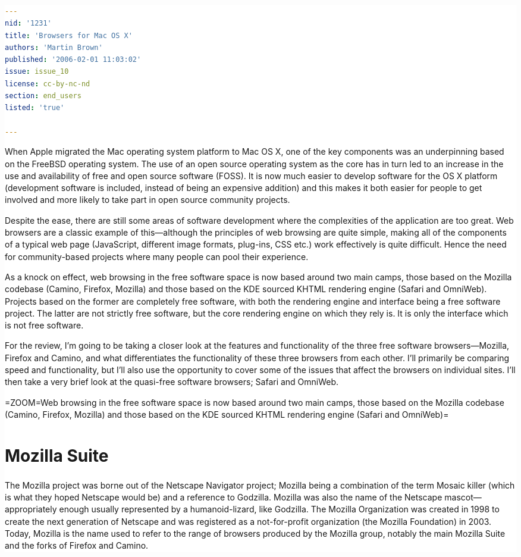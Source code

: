 ```yaml
---
nid: '1231'
title: 'Browsers for Mac OS X'
authors: 'Martin Brown'
published: '2006-02-01 11:03:02'
issue: issue_10
license: cc-by-nc-nd
section: end_users
listed: 'true'

---
```

When Apple migrated the Mac operating system platform to Mac OS X, one of the key components was an underpinning based on the FreeBSD operating system. The use of an open source operating system as the core has in turn led to an increase in the use and availability of free and open source software (FOSS). It is now much easier to develop software for the OS X platform (development software is included, instead of being an expensive addition) and this makes it both easier for people to get involved and more likely to take part in open source community projects.

Despite the ease, there are still some areas of software development where the complexities of the application are too great. Web browsers are a classic example of this—although the principles of web browsing are quite simple, making all of the components of a typical web page (JavaScript, different image formats, plug-ins, CSS etc.) work effectively is quite difficult. Hence the need for community-based projects where many people can pool their experience.

As a knock on effect, web browsing in the free software space is now based around two main camps, those based on the Mozilla codebase (Camino, Firefox, Mozilla) and those based on the KDE sourced KHTML rendering engine (Safari and OmniWeb). Projects based on the former are completely free software, with both the rendering engine and interface being a free software project. The latter are not strictly free software, but the core rendering engine on which they rely is. It is only the interface which is not free software.

For the review, I’m going to be taking a closer look at the features and functionality of the three free software browsers—Mozilla, Firefox and Camino, and what differentiates the functionality of these three browsers from each other. I’ll primarily be comparing speed and functionality, but I’ll also use the opportunity to cover some of the issues that affect the browsers on individual sites. I’ll then take a very brief look at the quasi-free software browsers; Safari and OmniWeb.


=ZOOM=Web browsing in the free software space is now based around two main camps, those based on the Mozilla codebase (Camino, Firefox, Mozilla) and those based on the KDE sourced KHTML rendering engine (Safari and OmniWeb)=


# Mozilla Suite

The Mozilla project was borne out of the Netscape Navigator project; Mozilla being a combination of the term Mosaic killer (which is what they hoped Netscape would be) and a reference to Godzilla. Mozilla was also the name of the Netscape mascot—appropriately enough usually represented by a humanoid-lizard, like Godzilla. The Mozilla Organization was created in 1998 to create the next generation of Netscape and was registered as a not-for-profit organization (the Mozilla Foundation) in 2003. Today, Mozilla is the name used to refer to the range of browsers produced by the Mozilla group, notably the main Mozilla Suite and the forks of Firefox and Camino.
